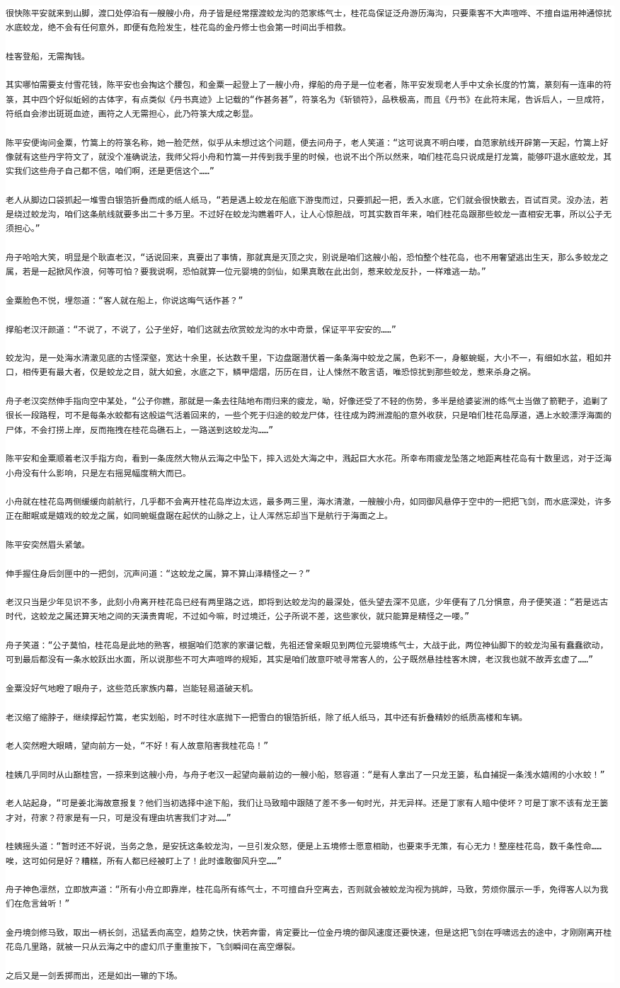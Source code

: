     很快陈平安就来到山脚，渡口处停泊有一艘艘小舟，舟子皆是经常摆渡蛟龙沟的范家练气士，桂花岛保证泛舟游历海沟，只要乘客不大声喧哗、不擅自运用神通惊扰水底蛟龙，绝不会有任何意外，即便有危险发生，桂花岛的金丹修士也会第一时间出手相救。

    桂客登船，无需掏钱。

    其实哪怕需要支付雪花钱，陈平安也会掏这个腰包，和金粟一起登上了一艘小舟，撑船的舟子是一位老者，陈平安发现老人手中丈余长度的竹篙，篆刻有一连串的符箓，其中四个好似蚯蚓的古体字，有点类似《丹书真迹》上记载的“作甚务甚”，符箓名为《斩锁符》，品秩极高，而且《丹书》在此符末尾，告诉后人，一旦成符，符纸自会渗出斑斑血迹，画符之人无需担心，此乃符箓大成之彰显。

    陈平安便询问金粟，竹篙上的符箓名称，她一脸茫然，似乎从未想过这个问题，便去问舟子，老人笑道：“这可说真不明白喽，自范家航线开辟第一天起，竹篙上好像就有这些丹字符文了，就没个准确说法，我师父将小舟和竹篙一并传到我手里的时候，也说不出个所以然来，咱们桂花岛只说成是打龙篙，能够吓退水底蛟龙，其实我们这些舟子自己都不信，咱们啊，还是更信这个……”

    老人从脚边口袋抓起一堆雪白银箔折叠而成的纸人纸马，“若是遇上蛟龙在船底下游曳而过，只要抓起一把，丢入水底，它们就会很快散去，百试百灵。没办法，若是绕过蛟龙沟，咱们这条航线就要多出二十多万里。不过好在蛟龙沟瞧着吓人，让人心惊胆战，可其实数百年来，咱们桂花岛跟那些蛟龙一直相安无事，所以公子无须担心。”

    舟子哈哈大笑，明显是个耿直老汉，“话说回来，真要出了事情，那就真是灭顶之灾，别说是咱们这艘小船，恐怕整个桂花岛，也不用奢望逃出生天，那么多蛟龙之属，若是一起掀风作浪，何等可怕？要我说啊，恐怕就算一位元婴境的剑仙，如果真敢在此出剑，惹来蛟龙反扑，一样难逃一劫。”

    金粟脸色不悦，埋怨道：“客人就在船上，你说这晦气话作甚？”

    撑船老汉汗颜道：“不说了，不说了，公子坐好，咱们这就去欣赏蛟龙沟的水中奇景，保证平平安安的……”

    蛟龙沟，是一处海水清澈见底的古怪深壑，宽达十余里，长达数千里，下边盘踞潜伏着一条条海中蛟龙之属，色彩不一，身躯蜿蜒，大小不一，有细如水盆，粗如井口，相传更有最大者，仅是蛟龙之目，就大如瓮，水底之下，鳞甲熠熠，历历在目，让人悚然不敢言语，唯恐惊扰到那些蛟龙，惹来杀身之祸。

    舟子老汉突然伸手指向空中某处，“公子你瞧，那就是一条去往陆地布雨归来的疲龙，呦，好像还受了不轻的伤势，多半是给婆娑洲的练气士当做了箭靶子，追剿了很长一段路程，可不是每条水蛟都有这般运气活着回来的，一些个死于归途的蛟龙尸体，往往成为跨洲渡船的意外收获，只是咱们桂花岛厚道，遇上水蛟漂浮海面的尸体，不会打捞上岸，反而拖拽在桂花岛礁石上，一路送到这蛟龙沟……”

    陈平安和金粟顺着老汉手指方向，看到一条庞然大物从云海之中坠下，摔入远处大海之中，溅起巨大水花。所幸布雨疲龙坠落之地距离桂花岛有十数里远，对于泛海小舟没有什么影响，只是左右摇晃幅度稍大而已。

    小舟就在桂花岛两侧缓缓向前航行，几乎都不会离开桂花岛岸边太远，最多两三里，海水清澈，一艘艘小舟，如同御风悬停于空中的一把把飞剑，而水底深处，许多正在酣眠或是嬉戏的蛟龙之属，如同蜿蜒盘踞在起伏的山脉之上，让人浑然忘却当下是航行于海面之上。

    陈平安突然眉头紧皱。

    伸手握住身后剑匣中的一把剑，沉声问道：“这蛟龙之属，算不算山泽精怪之一？”

    老汉只当是少年见识不多，此刻小舟离开桂花岛已经有两里路之远，即将到达蛟龙沟的最深处，低头望去深不见底，少年便有了几分惧意，舟子便笑道：“若是远古时代，这蛟龙之属还算天地之间的天潢贵胄呢，不过如今嘛，时过境迁，公子所说不差，这些家伙，就只能算是精怪之一喽。”

    舟子笑道：“公子莫怕，桂花岛是此地的熟客，根据咱们范家的家谱记载，先祖还曾亲眼见到两位元婴境练气士，大战于此，两位神仙脚下的蛟龙沟虽有蠢蠢欲动，可到最后都没有一条水蛟跃出水面，所以说那些不可大声喧哗的规矩，其实是咱们故意吓唬寻常客人的，公子既然悬挂桂客木牌，老汉我也就不故弄玄虚了……”

    金粟没好气地瞪了眼舟子，这些范氏家族内幕，岂能轻易道破天机。

    老汉缩了缩脖子，继续撑起竹篙，老实划船，时不时往水底抛下一把雪白的银箔折纸，除了纸人纸马，其中还有折叠精妙的纸质高楼和车辆。

    老人突然瞪大眼睛，望向前方一处，“不好！有人故意陷害我桂花岛！”

    桂姨几乎同时从山巅桂宫，一掠来到这艘小舟，与舟子老汉一起望向最前边的一艘小船，怒容道：“是有人拿出了一只龙王篓，私自捕捉一条浅水嬉闹的小水蛟！”

    老人站起身，“可是姜北海故意报复？他们当初选择中途下船，我们让马致暗中跟随了差不多一旬时光，并无异样。还是丁家有人暗中使坏？可是丁家不该有龙王篓才对，苻家？苻家是有一只，可是没有理由坑害我们才对……”

    桂姨摇头道：“暂时还不好说，当务之急，是安抚这条蛟龙沟，一旦引发众怒，便是上五境修士愿意相助，也要束手无策，有心无力！整座桂花岛，数千条性命……唉，这可如何是好？糟糕，所有人都已经被盯上了！此时谁敢御风升空……”

    舟子神色凛然，立即放声道：“所有小舟立即靠岸，桂花岛所有练气士，不可擅自升空离去，否则就会被蛟龙沟视为挑衅，马致，劳烦你展示一手，免得客人以为我们在危言耸听！”

    金丹境剑修马致，取出一柄长剑，迅猛丢向高空，趋势之快，快若奔雷，肯定要比一位金丹境的御风速度还要快速，但是这把飞剑在呼啸远去的途中，才刚刚离开桂花岛几里路，就被一只从云海之中的虚幻爪子重重按下，飞剑瞬间在高空爆裂。

    之后又是一剑丢掷而出，还是如出一辙的下场。
